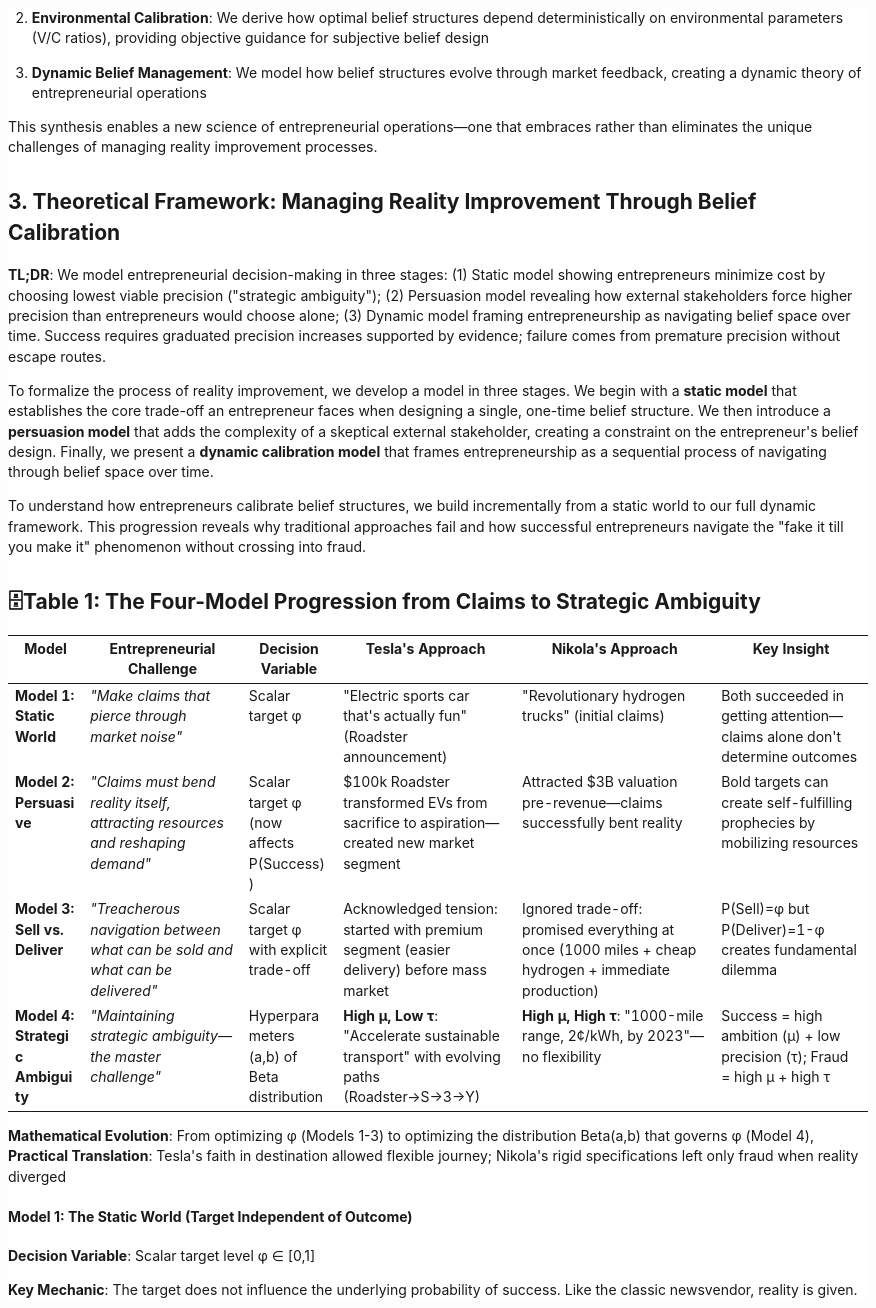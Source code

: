 2. **Environmental Calibration**: We derive how optimal belief structures depend deterministically on environmental parameters (V/C ratios), providing objective guidance for subjective belief design

3. **Dynamic Belief Management**: We model how belief structures evolve through market feedback, creating a dynamic theory of entrepreneurial operations

This synthesis enables a new science of entrepreneurial operations—one that embraces rather than eliminates the unique challenges of managing reality improvement processes.

## 3. Theoretical Framework: Managing Reality Improvement Through Belief Calibration

**TL;DR**: We model entrepreneurial decision-making in three stages: (1) Static model showing entrepreneurs minimize cost by choosing lowest viable precision ("strategic ambiguity"); (2) Persuasion model revealing how external stakeholders force higher precision than entrepreneurs would choose alone; (3) Dynamic model framing entrepreneurship as navigating belief space over time. Success requires graduated precision increases supported by evidence; failure comes from premature precision without escape routes.

To formalize the process of reality improvement, we develop a model in three stages. We begin with a **static model** that establishes the core trade-off an entrepreneur faces when designing a single, one-time belief structure. We then introduce a **persuasion model** that adds the complexity of a skeptical external stakeholder, creating a constraint on the entrepreneur's belief design. Finally, we present a **dynamic calibration model** that frames entrepreneurship as a sequential process of navigating through belief space over time.


To understand how entrepreneurs calibrate belief structures, we build incrementally from a static world to our full dynamic framework. This progression reveals why traditional approaches fail and how successful entrepreneurs navigate the "fake it till you make it" phenomenon without crossing into fraud.
## 🗄️Table 1: The Four-Model Progression from Claims to Strategic Ambiguity

| Model                            | Entrepreneurial Challenge                                                      | Decision Variable                          | Tesla's Approach                                                                           | Nikola's Approach                                                                                   | Key Insight                                                                |
| -------------------------------- | ------------------------------------------------------------------------------ | ------------------------------------------ | ------------------------------------------------------------------------------------------ | --------------------------------------------------------------------------------------------------- | -------------------------------------------------------------------------- |
| **Model 1: Static World**        | _"Make claims that pierce through market noise"_                               | Scalar target φ                            | "Electric sports car that's actually fun" (Roadster announcement)                          | "Revolutionary hydrogen trucks" (initial claims)                                                    | Both succeeded in getting attention—claims alone don't determine outcomes  |
| **Model 2: Persuasive**          | _"Claims must bend reality itself, attracting resources and reshaping demand"_ | Scalar target φ (now affects P(Success))   | $100k Roadster transformed EVs from sacrifice to aspiration—created new market segment     | Attracted $3B valuation pre-revenue—claims successfully bent reality                                | Bold targets can create self-fulfilling prophecies by mobilizing resources |
| **Model 3: Sell vs. Deliver**    | _"Treacherous navigation between what can be sold and what can be delivered"_  | Scalar target φ with explicit trade-off    | Acknowledged tension: started with premium segment (easier delivery) before mass market    | Ignored trade-off: promised everything at once (1000 miles + cheap hydrogen + immediate production) | P(Sell)=φ but P(Deliver)=1-φ creates fundamental dilemma                   |
| **Model 4: Strategic Ambiguity** | _"Maintaining strategic ambiguity—the master challenge"_                       | Hyperparameters (a,b) of Beta distribution | **High μ, Low τ**: "Accelerate sustainable transport" with evolving paths (Roadster→S→3→Y) | **High μ, High τ**: "1000-mile range, 2¢/kWh, by 2023"—no flexibility                               | Success = high ambition (μ) + low precision (τ); Fraud = high μ + high τ   |

**Mathematical Evolution**: From optimizing φ (Models 1-3) to optimizing the distribution Beta(a,b) that governs φ (Model 4), **Practical Translation**: Tesla's faith in destination allowed flexible journey; Nikola's rigid specifications left only fraud when reality diverged

#### Model 1: The Static World (Target Independent of Outcome)

**Decision Variable**: Scalar target level φ ∈ [0,1]

**Key Mechanic**: The target does not influence the underlying probability of success. Like the classic newsvendor, reality is given.
